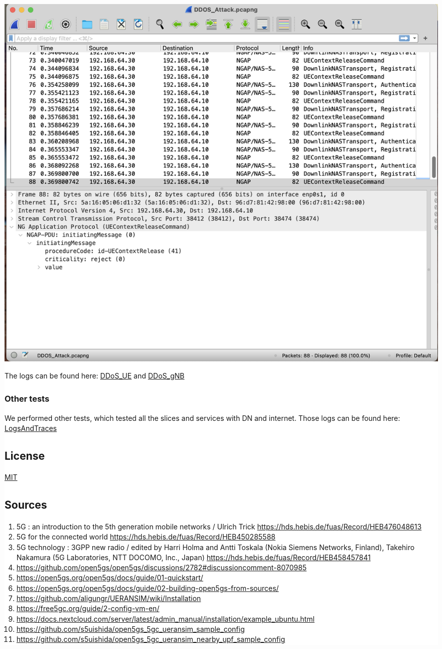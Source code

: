 ![DDoS_Wireshark](Figures/DDoS_ws.png)

The logs can be found here: [DDoS_UE](Traces/DDOS_UE.log) and [DDoS_gNB](Traces/DDOS_gNB.log)

### Other tests
We performed other tests, which tested all the slices and services with DN and internet. Those logs can be found here: [LogsAndTraces](Traces)

## License
[MIT](https://choosealicense.com/licenses/mit/)

## Sources

1. 	5G : an introduction to the 5th generation mobile networks / Ulrich Trick https://hds.hebis.de/fuas/Record/HEB476048613
2. 	5G for the connected world https://hds.hebis.de/fuas/Record/HEB450285588
3. 	5G technology : 3GPP new radio / edited by Harri Holma and Antti Toskala (Nokia Siemens Networks, Finland), Takehiro Nakamura (5G Laboratories, NTT DOCOMO, Inc., Japan) https://hds.hebis.de/fuas/Record/HEB458457841
4. 	https://github.com/open5gs/open5gs/discussions/2782#discussioncomment-8070985
5. 	https://open5gs.org/open5gs/docs/guide/01-quickstart/
6. 	https://open5gs.org/open5gs/docs/guide/02-building-open5gs-from-sources/
7. 	https://github.com/aligungr/UERANSIM/wiki/Installation
8. 	https://free5gc.org/guide/2-config-vm-en/
9. 	https://docs.nextcloud.com/server/latest/admin_manual/installation/example_ubuntu.html
10. https://github.com/s5uishida/open5gs_5gc_ueransim_sample_config
11. https://github.com/s5uishida/open5gs_5gc_ueransim_nearby_upf_sample_config